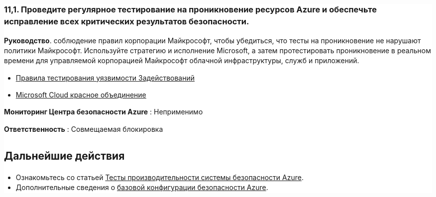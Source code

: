 ### <a name="111-conduct-regular-penetration-testing-of-your-azure-resources-and-ensure-remediation-of-all-critical-security-findings"></a>11,1. Проведите регулярное тестирование на проникновение ресурсов Azure и обеспечьте исправление всех критических результатов безопасности.

**Руководство**. соблюдение правил корпорации Майкрософт, чтобы убедиться, что тесты на проникновение не нарушают политики Майкрософт. Используйте стратегию и исполнение Microsoft, а затем протестировать проникновение в реальном времени для управляемой корпорацией Майкрософт облачной инфраструктуры, служб и приложений. 

- [Правила тестирования уязвимости Задействований](https://www.microsoft.com/msrc/pentest-rules-of-engagement?rtc=1) 

- [Microsoft Cloud красное объединение](https://gallery.technet.microsoft.com/Cloud-Red-Teaming-b837392e)

**Мониторинг Центра безопасности Azure** : Неприменимо

**Ответственность** : Совмещаемая блокировка

## <a name="next-steps"></a>Дальнейшие действия

- Ознакомьтесь со статьей [Тесты производительности системы безопасности Azure](../security/benchmarks/overview.md).
- Дополнительные сведения о [базовой конфигурации безопасности Azure](../security/benchmarks/security-baselines-overview.md).